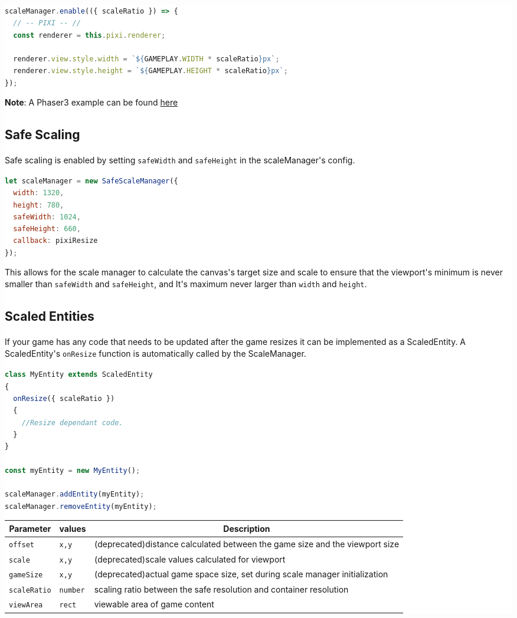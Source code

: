 ```javascript
scaleManager.enable(({ scaleRatio }) => {
  // -- PIXI -- //
  const renderer = this.pixi.renderer;

  renderer.view.style.width = `${GAMEPLAY.WIDTH * scaleRatio}px`;
  renderer.view.style.height = `${GAMEPLAY.HEIGHT * scaleRatio}px`; 
});
```

**Note**: A Phaser3 example can be found [here](https://github.com/SpringRoll/Springroll-Seed/tree/templates/phaser3)

## Safe Scaling
Safe scaling is enabled by setting `safeWidth` and `safeHeight` in the scaleManager's config. 

```javascript
let scaleManager = new SafeScaleManager({
  width: 1320,
  height: 780,
  safeWidth: 1024,
  safeHeight: 660,
  callback: pixiResize
});
```

This allows for the scale manager to calculate the canvas's target size and scale to ensure that the viewport's minimum is never smaller than `safeWidth` and `safeHeight`, and It's maximum never larger than `width` and `height`.

## Scaled Entities

If your game has any code that needs to be updated after the game resizes it can be implemented as a ScaledEntity. A ScaledEntity's `onResize` function is automatically called by the ScaleManager.

```javascript
class MyEntity extends ScaledEntity
{
  onResize({ scaleRatio })
  {
    //Resize dependant code.
  }
}

const myEntity = new MyEntity();

scaleManager.addEntity(myEntity);
scaleManager.removeEntity(myEntity);

```

| Parameter | values | Description |
|---|---|---|
|`offset`| `x,y` | (deprecated)distance calculated between the game size and the viewport size |
|`scale`| `x,y ` | (deprecated)scale values calculated for viewport |
|`gameSize`| `x,y` | (deprecated)actual game space size, set during scale manager initialization |
|`scaleRatio`| `number` | scaling ratio between the safe resolution and container resolution |
|`viewArea`| `rect` | viewable area of game content |
